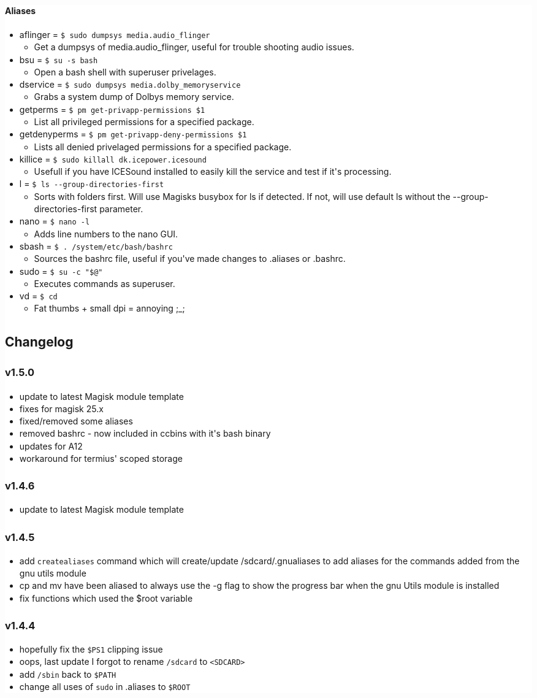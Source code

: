 #### Aliases
- aflinger = `$ sudo dumpsys media.audio_flinger`
  - Get a dumpsys of media.audio_flinger, useful for trouble shooting audio issues.
- bsu = `$ su -s bash`
  - Open a bash shell with superuser privelages.
- dservice = `$ sudo dumpsys media.dolby_memoryservice`
  - Grabs a system dump of Dolbys memory service.
- getperms = `$ pm get-privapp-permissions $1`
  - List all privileged permissions for a specified package.
- getdenyperms = `$ pm get-privapp-deny-permissions $1`
  - Lists all denied privelaged permissions for a specified package.
- killice = `$ sudo killall dk.icepower.icesound`
  - Usefull if you have ICESound installed to easily kill the service and test if it's processing.
- l = `$ ls --group-directories-first`
  - Sorts with folders first. Will use Magisks busybox for ls if detected. If not, will use default ls without the --group-directories-first parameter.
- nano = `$ nano -l`
  - Adds line numbers to the nano GUI.
- sbash = `$ . /system/etc/bash/bashrc`
  - Sources the bashrc file, useful if you've made changes to .aliases or .bashrc.
- sudo = `$ su -c "$@"`
  - Executes commands as superuser.
- vd = `$ cd`
  - Fat thumbs + small dpi = annoying ;_;

## Changelog
### v1.5.0
- update to latest Magisk module template
- fixes for magisk 25.x
- fixed/removed some aliases
- removed bashrc - now included in ccbins with it's bash binary
- updates for A12
- workaround for termius' scoped storage

### v1.4.6
- update to latest Magisk module template

### v1.4.5
- add `createaliases` command which will create/update /sdcard/.gnualiases to add aliases for the commands added from the gnu utils module
- cp and mv have been aliased to always use the -g flag to show the progress bar when the gnu Utils module is installed
- fix functions which used the $root variable

### v1.4.4
- hopefully fix the `$PS1` clipping issue
- oops, last update I forgot to rename `/sdcard` to `<SDCARD>`
- add `/sbin` back to `$PATH`
- change all uses of `sudo` in .aliases to `$ROOT`
